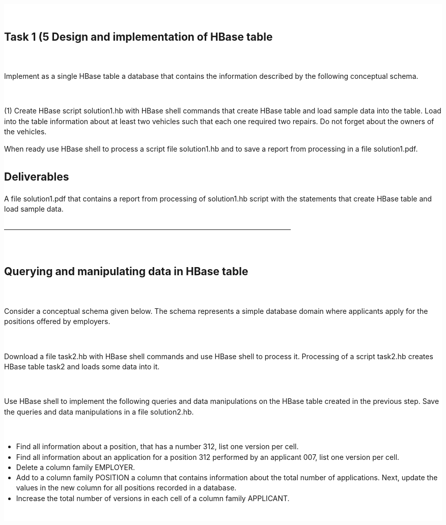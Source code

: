 <strong>&nbsp;&nbsp;&nbsp;&nbsp;&nbsp;&nbsp;&nbsp;&nbsp;&nbsp;&nbsp;&nbsp; &nbsp;</strong>

<h2>Task 1 (5 Design and implementation of HBase table</h2>
&nbsp;

Implement as a single HBase table a database that contains the information described by the following conceptual schema.

&nbsp;

(1) Create HBase script solution1.hb with HBase shell commands that create HBase table and load sample data into the table. Load into the table information about at least two vehicles such that each one required two repairs. Do not forget about the owners of the vehicles.

When ready use HBase shell to process a script file solution1.hb and to save a report from processing in a file solution1.pdf.

<h2>Deliverables</h2>
A file solution1.pdf that contains a report from processing of solution1.hb script with the statements that create HBase table and load sample data. <strong>&nbsp;</strong>

<u>&nbsp;&nbsp;&nbsp;&nbsp;&nbsp;&nbsp;&nbsp;&nbsp;&nbsp;&nbsp;&nbsp; &nbsp;&nbsp;&nbsp;&nbsp;&nbsp;&nbsp;&nbsp;&nbsp;&nbsp;&nbsp;&nbsp; &nbsp;&nbsp;&nbsp;&nbsp;&nbsp;&nbsp;&nbsp;&nbsp;&nbsp;&nbsp;&nbsp; &nbsp;&nbsp;&nbsp;&nbsp;&nbsp;&nbsp;&nbsp;&nbsp;&nbsp;&nbsp;&nbsp; &nbsp;&nbsp;&nbsp;&nbsp;&nbsp;&nbsp;&nbsp;&nbsp;&nbsp;&nbsp;&nbsp; &nbsp;&nbsp;&nbsp;&nbsp;&nbsp;&nbsp;&nbsp;&nbsp;&nbsp;&nbsp;&nbsp; &nbsp;&nbsp;&nbsp;&nbsp;&nbsp;&nbsp;&nbsp;&nbsp;&nbsp;&nbsp;&nbsp; &nbsp;&nbsp;&nbsp;&nbsp;&nbsp;&nbsp;&nbsp;&nbsp;&nbsp;&nbsp;&nbsp; &nbsp;&nbsp;&nbsp;&nbsp;&nbsp;&nbsp;&nbsp;&nbsp;&nbsp;&nbsp;&nbsp; &nbsp;&nbsp;&nbsp;&nbsp;&nbsp;&nbsp;&nbsp;&nbsp;&nbsp;&nbsp;&nbsp; &nbsp;&nbsp;&nbsp;&nbsp;&nbsp;&nbsp;&nbsp;&nbsp;&nbsp;&nbsp;&nbsp; &nbsp;&nbsp;&nbsp;&nbsp;&nbsp;&nbsp;&nbsp;&nbsp;&nbsp;&nbsp;&nbsp; </u>

<strong>&nbsp;&nbsp;&nbsp;&nbsp;&nbsp;&nbsp;&nbsp;&nbsp;&nbsp;&nbsp;&nbsp; &nbsp;</strong>

<h2>Querying and manipulating data in HBase table</h2>
<strong>&nbsp;</strong>

Consider a conceptual schema given below. The schema represents a simple database domain where applicants apply for the positions offered by employers.

&nbsp;

Download a file task2.hb with HBase shell commands and use HBase shell to process it. Processing of a script task2.hb creates HBase table task2 and loads some data into it.

&nbsp;

Use HBase shell to implement the following queries and data manipulations on the HBase table created in the previous step. Save the queries and data manipulations in a file solution2.hb.

&nbsp;

<ul>
<li>Find all information about a position, that has a number 312, list one version per cell.</li>
<li>Find all information about an application for a position 312 performed by an applicant 007, list one version per cell.</li>
<li>Delete a column family EMPLOYER.</li>
<li>Add to a column family POSITION a column that contains information about the total number of applications. Next, update the values in the new column for all positions recorded in a database.</li>
<li>Increase the total number of versions in each cell of a column family APPLICANT.</li>
</ul>
&nbsp;
